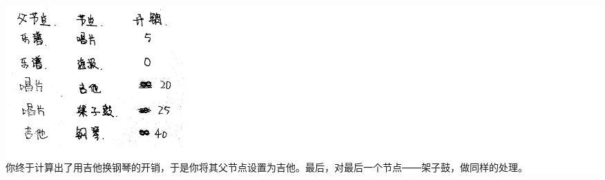 <img src="../image/换钢琴4.png" width="30%" height="30%" />
</div>

你终于计算出了用吉他换钢琴的开销，于是你将其父节点设置为吉他。最后，对最后一个节点——架子鼓，做同样的处理。

<div align=center>